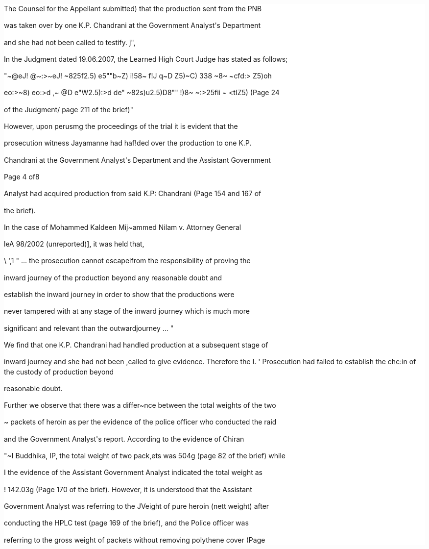 The Counsel for the Appellant submitted) that the production sent from the PNB

was taken over by one K.P. Chandrani at the Government Analyst's Department

and she had not been called to testify. j",

In the Judgment dated 19.06.2007, the Learned High Court Judge has stated as follows;

"~@eJ! @~:>~eJ! ~825f2.5) e5""b~Z) i!58~ f!J q~D Z5)~C) 338 ~8~ ~cfd:> Z5)oh

eo:>~8) eo:>d ,~ @D e"W2.5):>d de" ~82s)u2.5)D8"" !)8~ ~:>25fii ~ <tIZ5) (Page 24

of the Judgment/ page 211 of the brief)"

However, upon perusmg the proceedings of the trial it is evident that the

prosecution witness Jayamanne had haf!ded over the production to one K.P.

Chandrani at the Government Analyst's Department and the Assistant Government

Page 4 of8

Analyst had acquired production from said K.P: Chandrani (Page 154 and 167 of

the brief).

In the case of Mohammed Kaldeen Mij~ammed Nilam v. Attorney General

leA 98/2002 (unreported)], it was held that,

\ ',1 " ... the prosecution cannot escapeifrom the responsibility of proving the

inward journey of the production beyond any reasonable doubt and

establish the inward journey in order to show that the productions were

never tampered with at any stage of the inward journey which is much more

significant and relevant than the outwardjourney ... "

We find that one K.P. Chandrani had handled production at a subsequent stage of

inward journey and she had not been ,called to give evidence. Therefore the I. ' Prosecution had failed to establish the chc:in of the custody of production beyond

reasonable doubt.

Further we observe that there was a differ~nce between the total weights of the two

~ packets of heroin as per the evidence of the police officer who conducted the raid

and the Government Analyst's report. According to the evidence of Chiran

"~I Buddhika, IP, the total weight of two pack,ets was 504g (page 82 of the brief) while

I the evidence of the Assistant Government Analyst indicated the total weight as

! 142.03g (Page 170 of the brief). However, it is understood that the Assistant

Government Analyst was referring to the JVeight of pure heroin (nett weight) after

conducting the HPLC test (page 169 of the brief), and the Police officer was

referring to the gross weight of packets without removing polythene cover (Page
